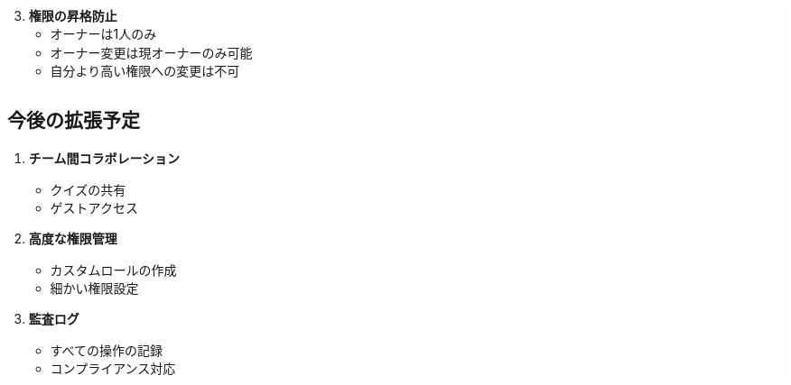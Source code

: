 3. **権限の昇格防止**
   - オーナーは1人のみ
   - オーナー変更は現オーナーのみ可能
   - 自分より高い権限への変更は不可

## 今後の拡張予定

1. **チーム間コラボレーション**
   - クイズの共有
   - ゲストアクセス

2. **高度な権限管理**
   - カスタムロールの作成
   - 細かい権限設定

3. **監査ログ**
   - すべての操作の記録
   - コンプライアンス対応